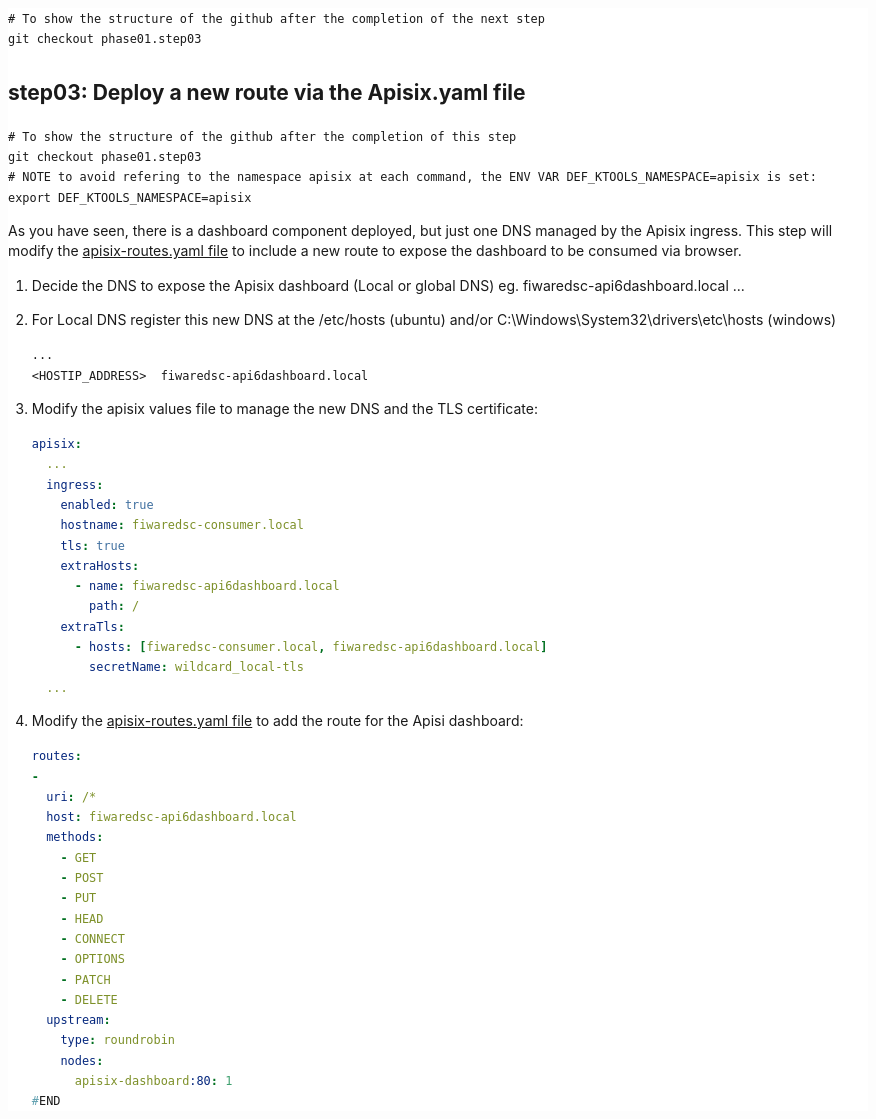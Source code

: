 ```shell
```

```shell
# To show the structure of the github after the completion of the next step
git checkout phase01.step03
```
## step03: Deploy a new route via the Apisix.yaml file
```shell
# To show the structure of the github after the completion of this step
git checkout phase01.step03
# NOTE to avoid refering to the namespace apisix at each command, the ENV VAR DEF_KTOOLS_NAMESPACE=apisix is set:
export DEF_KTOOLS_NAMESPACE=apisix
```
As you have seen, there is a dashboard component deployed, but just one DNS managed by the Apisix ingress. This step will modify the [apisix-routes.yaml file](../../Helms/apisix/apisix-routes.yaml) to include a new route to expose the dashboard to be consumed via browser.
1. Decide the DNS to expose the Apisix dashboard (Local or global DNS)
eg. fiwaredsc-api6dashboard.local ...
2. For Local DNS register this new DNS at the /etc/hosts (ubuntu) and/or C:\Windows\System32\drivers\etc\hosts (windows)
    ```shell
    ...
    <HOSTIP_ADDRESS>  fiwaredsc-api6dashboard.local
    ```

4. Modify the apisix values file to manage the new DNS and the TLS certificate:
    ```yaml
    apisix:
      ...
      ingress:
        enabled: true
        hostname: fiwaredsc-consumer.local
        tls: true
        extraHosts:
          - name: fiwaredsc-api6dashboard.local
            path: /
        extraTls:
          - hosts: [fiwaredsc-consumer.local, fiwaredsc-api6dashboard.local]
            secretName: wildcard_local-tls
      ...
    ```
5. Modify the [apisix-routes.yaml file](../../Helms/apisix/apisix-routes.yaml) to add the route for the Apisi dashboard:
      ```yaml
      routes:
      - 
        uri: /*
        host: fiwaredsc-api6dashboard.local
        methods: 
          - GET    
          - POST
          - PUT
          - HEAD
          - CONNECT
          - OPTIONS
          - PATCH
          - DELETE
        upstream:
          type: roundrobin
          nodes:
            apisix-dashboard:80: 1
      #END
      ```